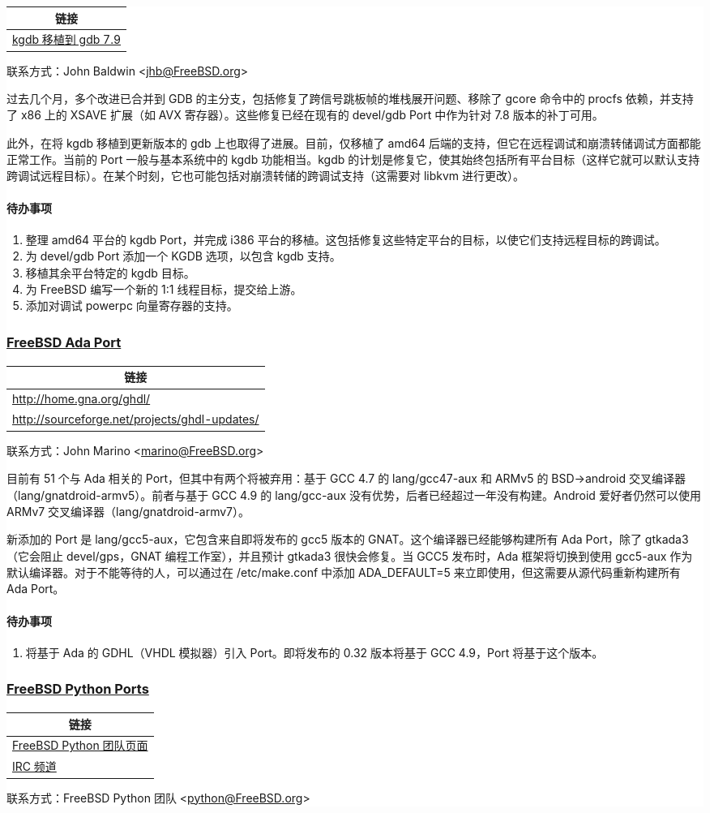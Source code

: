 | 链接 |
| ----- |
| [kgdb 移植到 gdb 7.9](https://github.com/bsdjhb/gdb/tree/freebsd-7.9.0-kgdb)      |

联系方式：John Baldwin <[jhb@FreeBSD.org](mailto:jhb@FreeBSD.org)>

过去几个月，多个改进已合并到 GDB 的主分支，包括修复了跨信号跳板帧的堆栈展开问题、移除了 gcore 命令中的 procfs 依赖，并支持了 x86 上的 XSAVE 扩展（如 AVX 寄存器）。这些修复已经在现有的 devel/gdb Port 中作为针对 7.8 版本的补丁可用。

此外，在将 kgdb 移植到更新版本的 gdb 上也取得了进展。目前，仅移植了 amd64 后端的支持，但它在远程调试和崩溃转储调试方面都能正常工作。当前的 Port 一般与基本系统中的 kgdb 功能相当。kgdb 的计划是修复它，使其始终包括所有平台目标（这样它就可以默认支持跨调试远程目标）。在某个时刻，它也可能包括对崩溃转储的跨调试支持（这需要对 libkvm 进行更改）。

#### 待办事项

1. 整理 amd64 平台的 kgdb Port，并完成 i386 平台的移植。这包括修复这些特定平台的目标，以使它们支持远程目标的跨调试。
2. 为 devel/gdb Port 添加一个 KGDB 选项，以包含 kgdb 支持。
3. 移植其余平台特定的 kgdb 目标。
4. 为 FreeBSD 编写一个新的 1:1 线程目标，提交给上游。
5. 添加对调试 powerpc 向量寄存器的支持。

### [FreeBSD Ada Port](https://www.freebsd.org/status/report-2015-01-2015-03.html#FreeBSD-Ada-Ports)

| 链接 |
| ----- |
|    <http://home.gna.org/ghdl/>   |
|<http://sourceforge.net/projects/ghdl-updates/>|

联系方式：John Marino <[marino@FreeBSD.org](mailto:marino@FreeBSD.org)>

目前有 51 个与 Ada 相关的 Port，但其中有两个将被弃用：基于 GCC 4.7 的 lang/gcc47-aux 和 ARMv5 的 BSD->android 交叉编译器（lang/gnatdroid-armv5）。前者与基于 GCC 4.9 的 lang/gcc-aux 没有优势，后者已经超过一年没有构建。Android 爱好者仍然可以使用 ARMv7 交叉编译器（lang/gnatdroid-armv7）。

新添加的 Port 是 lang/gcc5-aux，它包含来自即将发布的 gcc5 版本的 GNAT。这个编译器已经能够构建所有 Ada Port，除了 gtkada3（它会阻止 devel/gps，GNAT 编程工作室），并且预计 gtkada3 很快会修复。当 GCC5 发布时，Ada 框架将切换到使用 gcc5-aux 作为默认编译器。对于不能等待的人，可以通过在 /etc/make.conf 中添加 ADA_DEFAULT=5 来立即使用，但这需要从源代码重新构建所有 Ada Port。

#### 待办事项

1. 将基于 Ada 的 GDHL（VHDL 模拟器）引入 Port。即将发布的 0.32 版本将基于 GCC 4.9，Port 将基于这个版本。



### [FreeBSD Python Ports](https://www.freebsd.org/status/report-2015-01-2015-03.html#FreeBSD-Python-Ports)

| 链接 |
| ----- |
| [FreeBSD Python 团队页面](https://wiki.freebsd.org/Python)      |
| [IRC 频道](irc://freebsd-python@irc.freenode.net "irc://freebsd-python@irc.freenode.net")      |

联系方式：FreeBSD Python 团队 <[python@FreeBSD.org](mailto:python@FreeBSD.org)>
